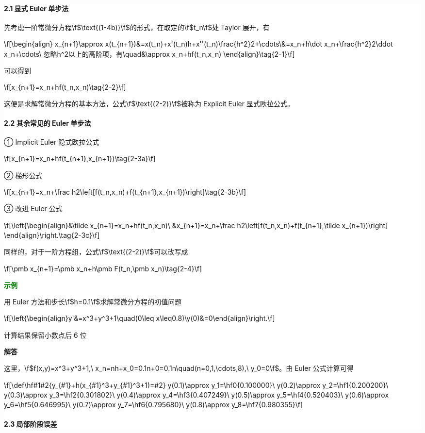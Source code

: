 #### 2.1 显式 Euler 单步法

先考虑一阶常微分方程\f$\text{(1-4b)}\f$的形式，在取定的\f$t_n\f$处 Taylor 展开，有

\f[\begin{align}
x_{n+1}\approx x(t_{n+1})&=x(t_n)+x'(t_n)h+x''(t_n)\frac{h^2}2+\cdots\\&=x_n+h\dot x_n+\frac{h^2}2\ddot x_n+\cdots\\
忽略h^2以上的高阶项，有\quad&\approx x_n+hf(t_n,x_n)
\end{align}\tag{2-1}\f]

可以得到

\f[x_{n+1}=x_n+hf(t_n,x_n)\tag{2-2}\f]

这便是求解常微分方程的基本方法，公式\f$\text{(2-2)}\f$被称为 Explicit Euler 显式欧拉公式。

#### 2.2 其余常见的 Euler 单步法

① Implicit Euler 隐式欧拉公式

\f[x_{n+1}=x_n+hf(t_{n+1},x_{n+1})\tag{2-3a}\f]

② 梯形公式

\f[x_{n+1}=x_n+\frac h2\left[f(t_n,x_n)+f(t_{n+1},x_{n+1})\right]\tag{2-3b}\f]

③ 改进 Euler 公式

\f[\left\{\begin{align}&\tilde x_{n+1}=x_n+hf(t_n,x_n)\\
&x_{n+1}=x_n+\frac h2\left[f(t_n,x_n)+f(t_{n+1},\tilde x_{n+1})\right]
\end{align}\right.\tag{2-3c}\f]

同样的，对于一阶方程组，公式\f$\text{(2-2)}\f$可以改写成

\f[\pmb x_{n+1}=\pmb x_n+h\pmb F(t_n,\pmb x_n)\tag{2-4}\f]

<span style="color: green">**示例**</span>

用 Euler 方法和步长\f$h=0.1\f$求解常微分方程的初值问题

\f[\left\{\begin{align}y'&=x^3+y^3+1\quad(0\leq x\leq0.8)\\y(0)&=0\end{align}\right.\f]

计算结果保留小数点后 6 位

**解答**

这里，\f$f(x,y)=x^3+y^3+1,\ x_n=nh+x_0=0.1n+0=0.1n\quad(n=0,1,\cdots,8),\ y_0=0\f$。由 Euler 公式计算可得

\f[\def\hf#1#2{y_{#1}+h(x_{#1}^3+y_{#1}^3+1)=#2}
y(0.1)\approx y_1=\hf0{0.100000}\\
y(0.2)\approx y_2=\hf1{0.200200}\\
y(0.3)\approx y_3=\hf2{0.301802}\\
y(0.4)\approx y_4=\hf3{0.407249}\\
y(0.5)\approx y_5=\hf4{0.520403}\\
y(0.6)\approx y_6=\hf5{0.646995}\\
y(0.7)\approx y_7=\hf6{0.795680}\\
y(0.8)\approx y_8=\hf7{0.980355}\f]

#### 2.3 局部阶段误差
